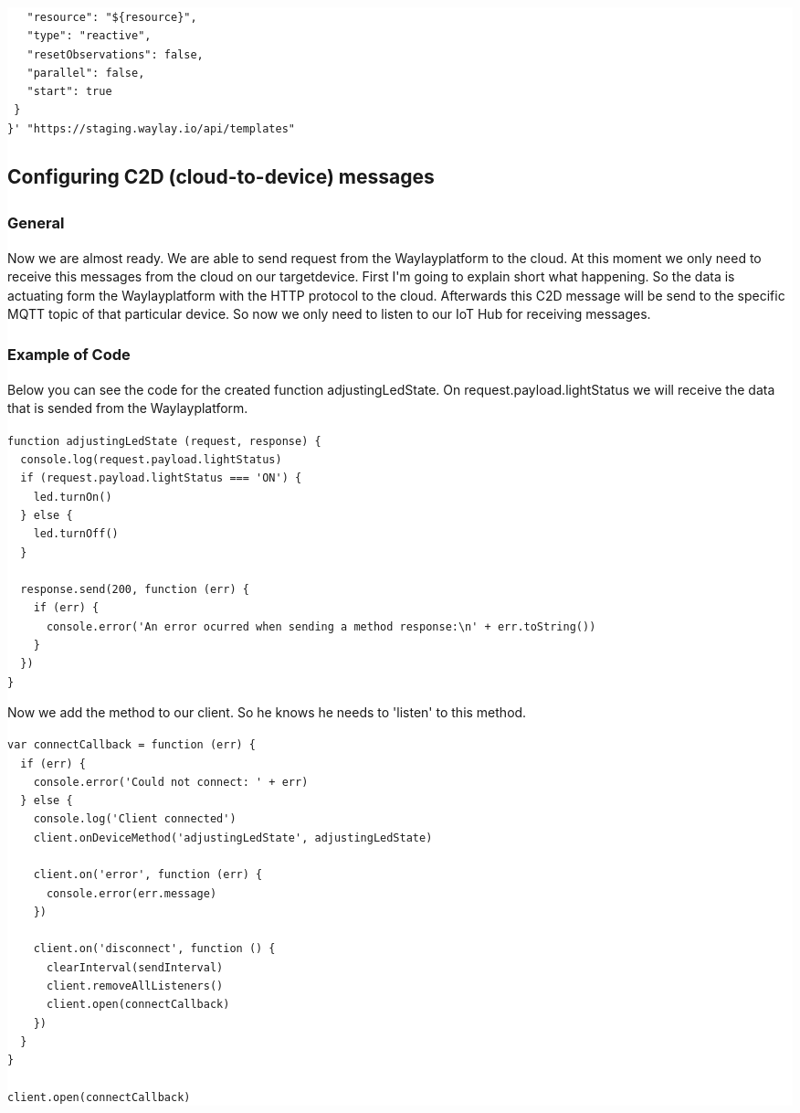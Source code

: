 ```
   "resource": "${resource}",
   "type": "reactive",
   "resetObservations": false,
   "parallel": false,
   "start": true
 }
}' "https://staging.waylay.io/api/templates"
```


## Configuring C2D (cloud-to-device) messages 
### __General__
Now we are almost ready. We are able to send request from the Waylayplatform to the cloud. At this moment we only need to receive this messages from the cloud on our targetdevice. First I'm going to explain short what happening. So the data is actuating form the Waylayplatform with the HTTP protocol to the cloud. Afterwards this C2D message will be send to the specific MQTT topic of that particular device. So now we only need to listen to our IoT Hub for receiving messages.

### __Example of Code__
Below you can see the code for the created function adjustingLedState. On request.payload.lightStatus we will receive the data that is sended from the Waylayplatform.
```
function adjustingLedState (request, response) {
  console.log(request.payload.lightStatus)
  if (request.payload.lightStatus === 'ON') {
    led.turnOn()
  } else {
    led.turnOff()
  }

  response.send(200, function (err) {
    if (err) {
      console.error('An error ocurred when sending a method response:\n' + err.toString())
    }
  })
}
```


Now we add the method to our client. So he knows he needs to 'listen' to this method.
```
var connectCallback = function (err) {
  if (err) {
    console.error('Could not connect: ' + err)
  } else {
    console.log('Client connected')
    client.onDeviceMethod('adjustingLedState', adjustingLedState)

    client.on('error', function (err) {
      console.error(err.message)
    })

    client.on('disconnect', function () {
      clearInterval(sendInterval)
      client.removeAllListeners()
      client.open(connectCallback)
    })
  }
}

client.open(connectCallback)
```
